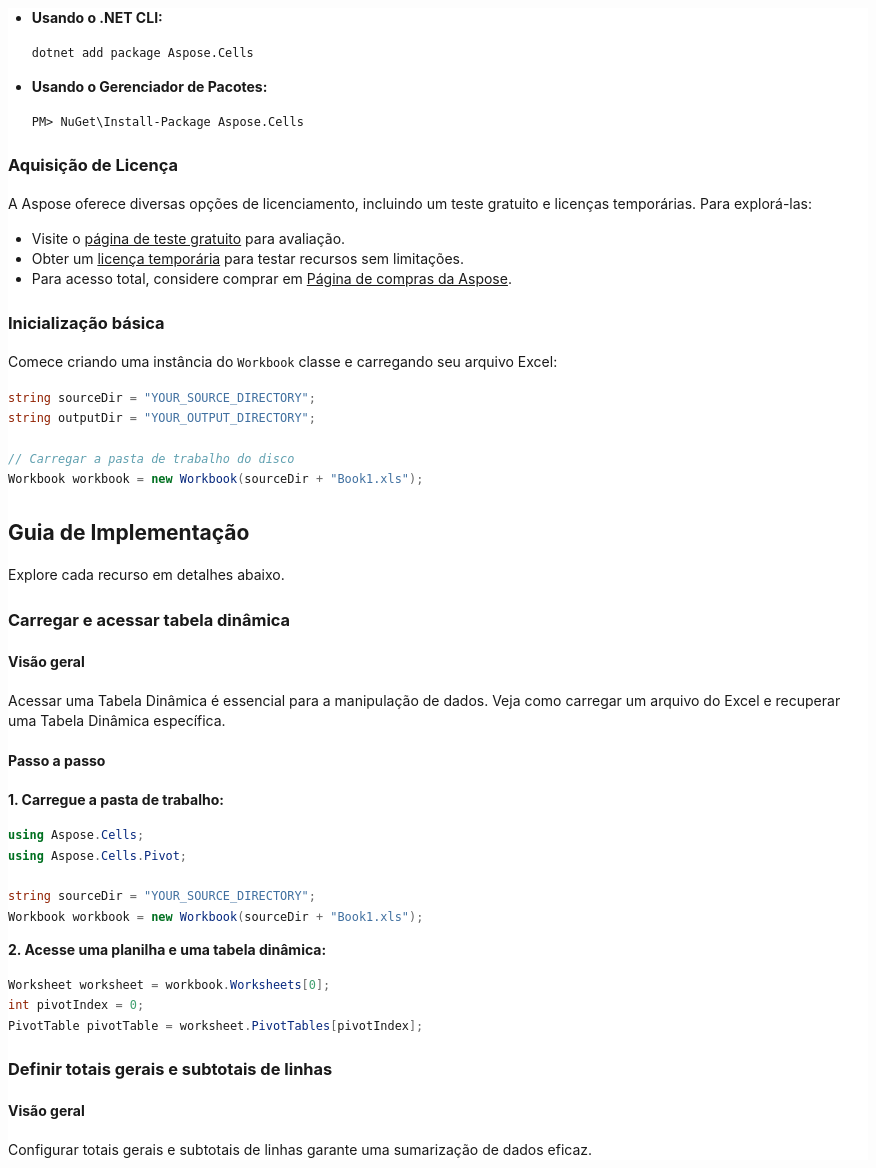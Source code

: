 - **Usando o .NET CLI:**
  ```bash
  dotnet add package Aspose.Cells
  ```

- **Usando o Gerenciador de Pacotes:**
  ```plaintext
  PM> NuGet\Install-Package Aspose.Cells
  ```

### Aquisição de Licença
A Aspose oferece diversas opções de licenciamento, incluindo um teste gratuito e licenças temporárias. Para explorá-las:

- Visite o [página de teste gratuito](https://releases.aspose.com/cells/net/) para avaliação.
- Obter um [licença temporária](https://purchase.aspose.com/temporary-license/) para testar recursos sem limitações.
- Para acesso total, considere comprar em [Página de compras da Aspose](https://purchase.aspose.com/buy).

### Inicialização básica
Comece criando uma instância do `Workbook` classe e carregando seu arquivo Excel:

```csharp
string sourceDir = "YOUR_SOURCE_DIRECTORY";
string outputDir = "YOUR_OUTPUT_DIRECTORY";

// Carregar a pasta de trabalho do disco
Workbook workbook = new Workbook(sourceDir + "Book1.xls");
```

## Guia de Implementação
Explore cada recurso em detalhes abaixo.

### Carregar e acessar tabela dinâmica
#### Visão geral
Acessar uma Tabela Dinâmica é essencial para a manipulação de dados. Veja como carregar um arquivo do Excel e recuperar uma Tabela Dinâmica específica.

#### Passo a passo
**1. Carregue a pasta de trabalho:**
   ```csharp
   using Aspose.Cells;
   using Aspose.Cells.Pivot;
   
   string sourceDir = "YOUR_SOURCE_DIRECTORY";
   Workbook workbook = new Workbook(sourceDir + "Book1.xls");
   ```
**2. Acesse uma planilha e uma tabela dinâmica:**
   ```csharp
   Worksheet worksheet = workbook.Worksheets[0];
   int pivotIndex = 0;
   PivotTable pivotTable = worksheet.PivotTables[pivotIndex];
   ```
### Definir totais gerais e subtotais de linhas
#### Visão geral
Configurar totais gerais e subtotais de linhas garante uma sumarização de dados eficaz.
